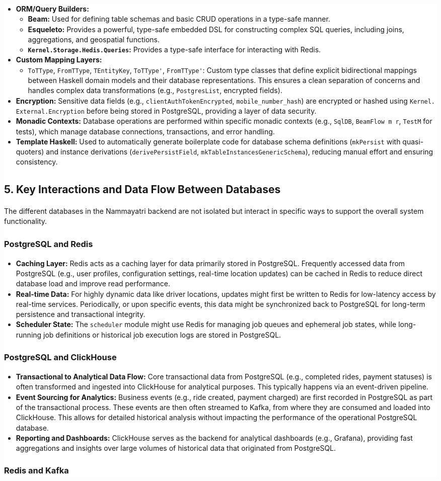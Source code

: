 *   **ORM/Query Builders:**
    *   **Beam:** Used for defining table schemas and basic CRUD operations in a type-safe manner.
    *   **Esqueleto:** Provides a powerful, type-safe embedded DSL for constructing complex SQL queries, including joins, aggregations, and geospatial functions.
    *   **`Kernel.Storage.Hedis.Queries`:** Provides a type-safe interface for interacting with Redis.
*   **Custom Mapping Layers:**
    *   `ToTType`, `FromTType`, `TEntityKey`, `ToTType'`, `FromTType'`: Custom type classes that define explicit bidirectional mappings between Haskell domain models and their database representations. This ensures a clean separation of concerns and handles complex data transformations (e.g., `PostgresList`, encrypted fields).
*   **Encryption:** Sensitive data fields (e.g., `clientAuthTokenEncrypted`, `mobile_number_hash`) are encrypted or hashed using `Kernel.External.Encryption` before being stored in PostgreSQL, providing a layer of data security.
*   **Monadic Contexts:** Database operations are performed within specific monadic contexts (e.g., `SqlDB`, `BeamFlow m r`, `TestM` for tests), which manage database connections, transactions, and error handling.
*   **Template Haskell:** Used to automatically generate boilerplate code for database schema definitions (`mkPersist` with quasi-quoters) and instance derivations (`derivePersistField`, `mkTableInstancesGenericSchema`), reducing manual effort and ensuring consistency.

## 5. Key Interactions and Data Flow Between Databases

The different databases in the Nammayatri backend are not isolated but interact in specific ways to support the overall system functionality.

### PostgreSQL and Redis

*   **Caching Layer:** Redis acts as a caching layer for data primarily stored in PostgreSQL. Frequently accessed data from PostgreSQL (e.g., user profiles, configuration settings, real-time location updates) can be cached in Redis to reduce direct database load and improve read performance.
*   **Real-time Data:** For highly dynamic data like driver locations, updates might first be written to Redis for low-latency access by real-time services. Periodically, or upon specific events, this data might be synchronized back to PostgreSQL for long-term persistence and transactional integrity.
*   **Scheduler State:** The `scheduler` module might use Redis for managing job queues and ephemeral job states, while long-running job definitions or historical job execution logs are stored in PostgreSQL.

### PostgreSQL and ClickHouse

*   **Transactional to Analytical Data Flow:** Core transactional data from PostgreSQL (e.g., completed rides, payment statuses) is often transformed and ingested into ClickHouse for analytical purposes. This typically happens via an event-driven pipeline.
*   **Event Sourcing for Analytics:** Business events (e.g., ride created, payment charged) are first recorded in PostgreSQL as part of the transactional process. These events are then often streamed to Kafka, from where they are consumed and loaded into ClickHouse. This allows for detailed historical analysis without impacting the performance of the operational PostgreSQL database.
*   **Reporting and Dashboards:** ClickHouse serves as the backend for analytical dashboards (e.g., Grafana), providing fast aggregations and insights over large volumes of historical data that originated from PostgreSQL.

### Redis and Kafka
